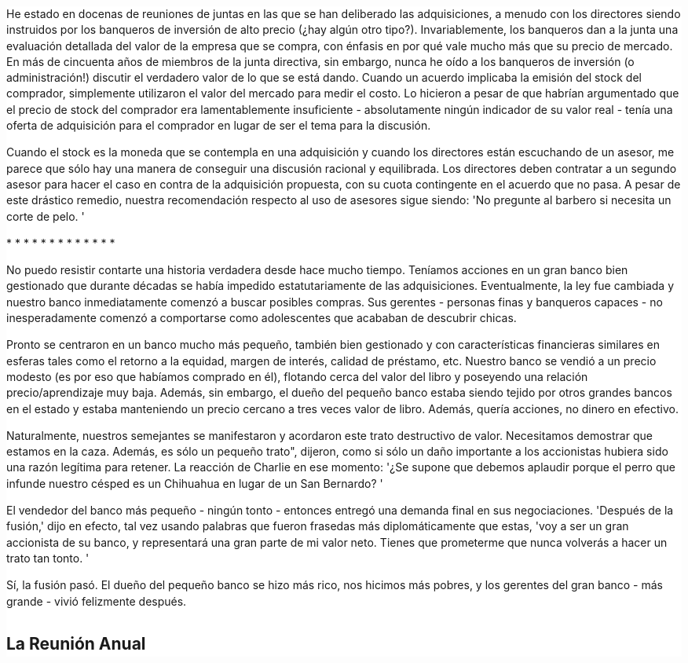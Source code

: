 He estado en docenas de reuniones de juntas en las que se han deliberado las adquisiciones, a menudo con los directores siendo instruidos por los banqueros de inversión de alto precio (¿hay algún otro tipo?). Invariablemente, los banqueros dan a la junta una evaluación detallada del valor de la empresa que se compra, con énfasis en por qué vale mucho más que su precio de mercado. En más de cincuenta años de miembros de la junta directiva, sin embargo, nunca he oído a los banqueros de inversión (o administración!) discutir el verdadero valor de lo que se está dando. Cuando un acuerdo implicaba la emisión del stock del comprador, simplemente utilizaron el valor del mercado para medir el costo. Lo hicieron a pesar de que habrían argumentado que el precio de stock del comprador era lamentablemente insuficiente - absolutamente ningún indicador de su valor real - tenía una oferta de adquisición para el comprador en lugar de ser el tema para la discusión.



Cuando el stock es la moneda que se contempla en una adquisición y cuando los directores están escuchando de un asesor, me parece que sólo hay una manera de conseguir una discusión racional y equilibrada. Los directores deben contratar a un segundo asesor para hacer el caso en contra de la adquisición propuesta, con su cuota contingente en el acuerdo que no pasa. A pesar de este drástico remedio, nuestra recomendación respecto al uso de asesores sigue siendo: 'No pregunte al barbero si necesita un corte de pelo. '


\* \* \* \* \* \* \* \* \* \* \* \* \*


No puedo resistir contarte una historia verdadera desde hace mucho tiempo. Teníamos acciones en un gran banco bien gestionado que durante décadas se había impedido estatutariamente de las adquisiciones. Eventualmente, la ley fue cambiada y nuestro banco inmediatamente comenzó a buscar posibles compras. Sus gerentes - personas finas y banqueros capaces - no inesperadamente comenzó a comportarse como adolescentes que acababan de descubrir chicas.


Pronto se centraron en un banco mucho más pequeño, también bien gestionado y con características financieras similares en esferas tales como el retorno a la equidad, margen de interés, calidad de préstamo, etc. Nuestro banco se vendió a un precio modesto (es por eso que habíamos comprado en él), flotando cerca del valor del libro y poseyendo una relación precio/aprendizaje muy baja. Además, sin embargo, el dueño del pequeño banco estaba siendo tejido por otros grandes bancos en el estado y estaba manteniendo un precio cercano a tres veces valor de libro. Además, quería acciones, no dinero en efectivo.


Naturalmente, nuestros semejantes se manifestaron y acordaron este trato destructivo de valor. Necesitamos demostrar que estamos en la caza. Además, es sólo un pequeño trato", dijeron, como si sólo un daño importante a los accionistas hubiera sido una razón legítima para retener. La reacción de Charlie en ese momento: '¿Se supone que debemos aplaudir porque el perro que infunde nuestro césped es un Chihuahua en lugar de un San Bernardo? '


El vendedor del banco más pequeño - ningún tonto - entonces entregó una demanda final en sus negociaciones. 'Después de la fusión,' dijo en efecto, tal vez usando palabras que fueron frasedas más diplomáticamente que estas, 'voy a ser un gran accionista de su banco, y representará una gran parte de mi valor neto. Tienes que prometerme que nunca volverás a hacer un trato tan tonto. '


Sí, la fusión pasó. El dueño del pequeño banco se hizo más rico, nos hicimos más pobres, y los gerentes del gran banco - más grande - vivió felizmente después.


## La Reunión Anual
